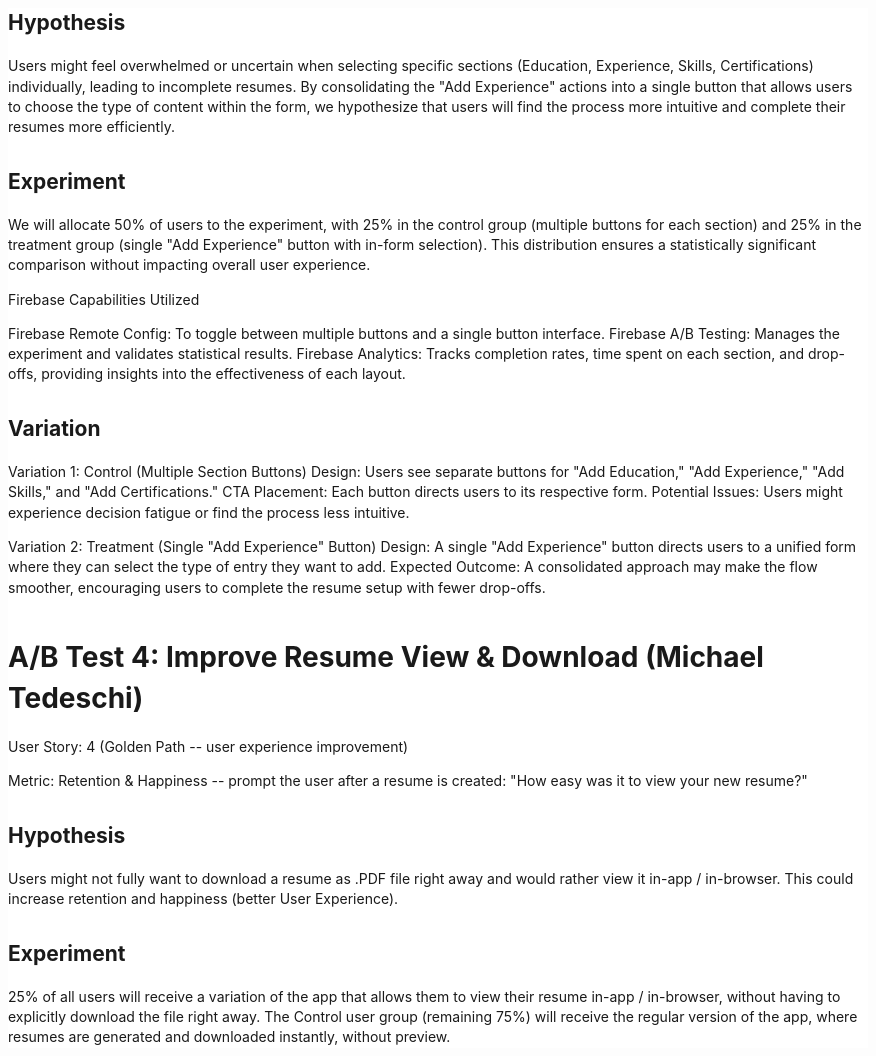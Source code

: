 ## Hypothesis
Users might feel overwhelmed or uncertain when selecting specific sections (Education, Experience, Skills, Certifications) individually, leading to incomplete resumes. By consolidating the "Add Experience" actions into a single button that allows users to choose the type of content within the form, we hypothesize that users will find the process more intuitive and complete their resumes more efficiently.

## Experiment
We will allocate 50% of users to the experiment, with 25% in the control group (multiple buttons for each section) and 25% in the treatment group (single "Add Experience" button with in-form selection). This distribution ensures a statistically significant comparison without impacting overall user experience.

Firebase Capabilities Utilized

Firebase Remote Config: To toggle between multiple buttons and a single button interface.
Firebase A/B Testing: Manages the experiment and validates statistical results.
Firebase Analytics: Tracks completion rates, time spent on each section, and drop-offs, providing insights into the effectiveness of each layout.

## Variation

Variation 1: Control (Multiple Section Buttons)
Design: Users see separate buttons for "Add Education," "Add Experience," "Add Skills," and "Add Certifications."
CTA Placement: Each button directs users to its respective form.
Potential Issues: Users might experience decision fatigue or find the process less intuitive.

Variation 2: Treatment (Single "Add Experience" Button)
Design: A single "Add Experience" button directs users to a unified form where they can select the type of entry they want to add.
Expected Outcome: A consolidated approach may make the flow smoother, encouraging users to complete the resume setup with fewer drop-offs.
# A/B Test 4: Improve Resume View & Download (Michael Tedeschi)
User Story: 4 (Golden Path -- user experience improvement)

Metric: Retention & Happiness -- prompt the user after a resume is created: "How easy was it to view your new resume?"

## Hypothesis
Users might not fully want to download a resume as .PDF file right away and would rather view it in-app / in-browser. This could increase retention and happiness (better User Experience). 

## Experiment
25% of all users will receive a variation of the app that allows them to view their resume in-app / in-browser, without having to explicitly download the file right away. The Control user group (remaining 75%) will receive the regular version of the app, where resumes are generated and downloaded instantly, without preview.
